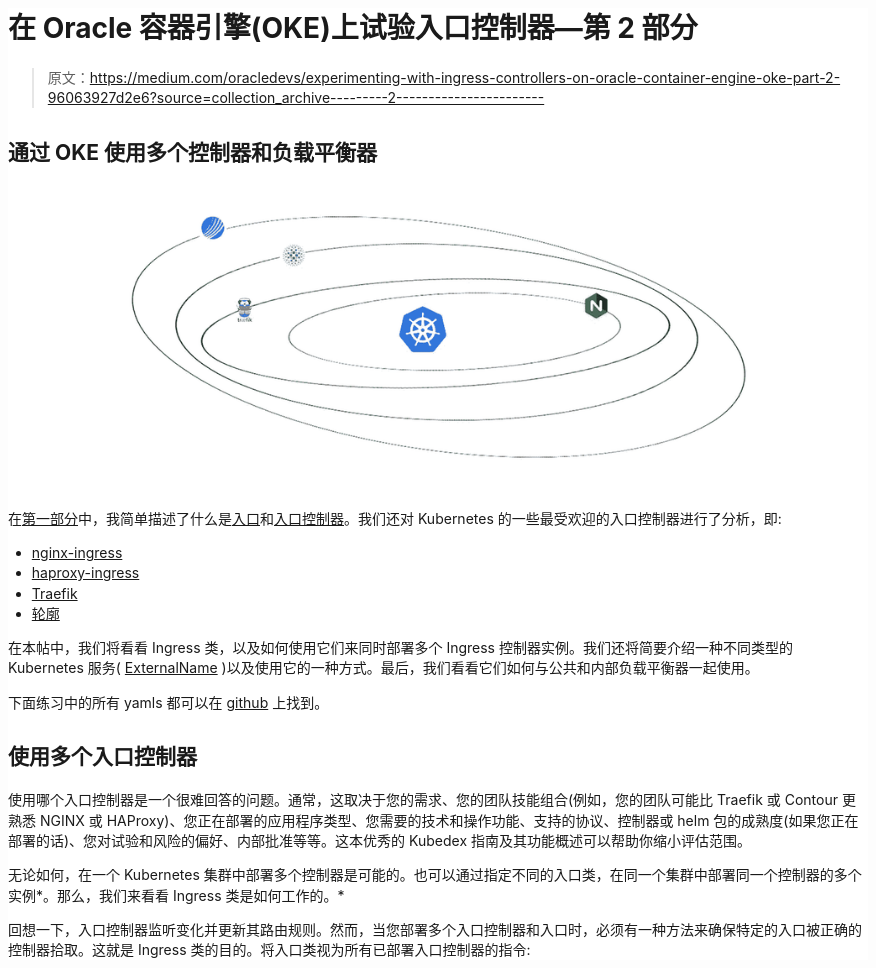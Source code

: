 # 在 Oracle 容器引擎(OKE)上试验入口控制器—第 2 部分

> 原文：<https://medium.com/oracledevs/experimenting-with-ingress-controllers-on-oracle-container-engine-oke-part-2-96063927d2e6?source=collection_archive---------2----------------------->

## 通过 OKE 使用多个控制器和负载平衡器

![](img/f4a4e070f89b46d404a84659ee5238df.png)

在[第一部分](/@lmukadam/experimenting-with-ingress-controllers-on-oracle-container-engine-oke-part-1-5af51e6cdb85?source=friends_link&sk=ec2339dfb787af382b38d7edd12877f5)中，我简单描述了什么是[入口](https://kubernetes.io/docs/concepts/services-networking/ingress/)和[入口控制器](https://kubernetes.io/docs/concepts/services-networking/ingress-controllers/)。我们还对 Kubernetes 的一些最受欢迎的入口控制器进行了分析，即:

*   [nginx-ingress](https://kubernetes.github.io/ingress-nginx/)
*   [haproxy-ingress](https://github.com/jcmoraisjr/haproxy-ingress)
*   [Traefik](https://traefik.io/)
*   [轮廓](https://projectcontour.io/)

在本帖中，我们将看看 Ingress 类，以及如何使用它们来同时部署多个 Ingress 控制器实例。我们还将简要介绍一种不同类型的 Kubernetes 服务( [ExternalName](https://kubernetes.io/docs/concepts/services-networking/service/#externalname) )以及使用它的一种方式。最后，我们看看它们如何与公共和内部负载平衡器一起使用。

下面练习中的所有 yamls 都可以在 [github](https://github.com/hyder/okesamples/tree/master/ingresscontrollers) 上找到。

## 使用多个入口控制器

使用哪个入口控制器是一个很难回答的问题。通常，这取决于您的需求、您的团队技能组合(例如，您的团队可能比 Traefik 或 Contour 更熟悉 NGINX 或 HAProxy)、您正在部署的应用程序类型、您需要的技术和操作功能、支持的协议、控制器或 helm 包的成熟度(如果您正在部署的话)、您对试验和风险的偏好、内部批准等等。这本优秀的 Kubedex 指南及其功能概述可以帮助你缩小评估范围。

无论如何，在一个 Kubernetes 集群中部署多个控制器是可能的。也可以通过指定不同的入口类，在同一个集群中部署同一个控制器的多个实例*。那么，我们来看看 Ingress 类是如何工作的。*

回想一下，入口控制器监听变化并更新其路由规则。然而，当您部署多个入口控制器和入口时，必须有一种方法来确保特定的入口被正确的控制器拾取。这就是 Ingress 类的目的。将入口类视为所有已部署入口控制器的指令:
